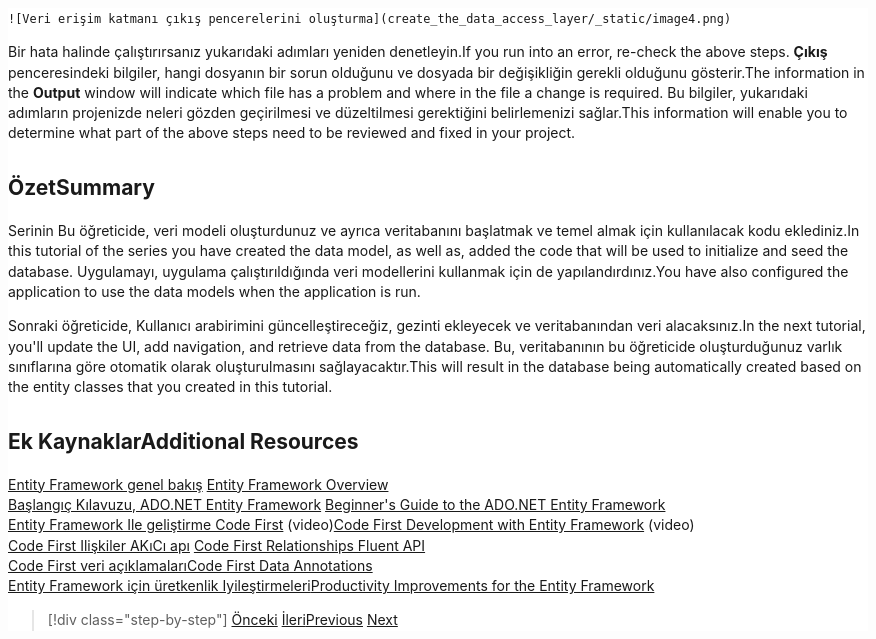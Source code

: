     ![Veri erişim katmanı çıkış pencerelerini oluşturma](create_the_data_access_layer/_static/image4.png)

<span data-ttu-id="5723a-223">Bir hata halinde çalıştırırsanız yukarıdaki adımları yeniden denetleyin.</span><span class="sxs-lookup"><span data-stu-id="5723a-223">If you run into an error, re-check the above steps.</span></span> <span data-ttu-id="5723a-224">**Çıkış** penceresindeki bilgiler, hangi dosyanın bir sorun olduğunu ve dosyada bir değişikliğin gerekli olduğunu gösterir.</span><span class="sxs-lookup"><span data-stu-id="5723a-224">The information in the **Output** window will indicate which file has a problem and where in the file a change is required.</span></span> <span data-ttu-id="5723a-225">Bu bilgiler, yukarıdaki adımların projenizde neleri gözden geçirilmesi ve düzeltilmesi gerektiğini belirlemenizi sağlar.</span><span class="sxs-lookup"><span data-stu-id="5723a-225">This information will enable you to determine what part of the above steps need to be reviewed and fixed in your project.</span></span>

## <a name="summary"></a><span data-ttu-id="5723a-226">Özet</span><span class="sxs-lookup"><span data-stu-id="5723a-226">Summary</span></span>

<span data-ttu-id="5723a-227">Serinin Bu öğreticide, veri modeli oluşturdunuz ve ayrıca veritabanını başlatmak ve temel almak için kullanılacak kodu eklediniz.</span><span class="sxs-lookup"><span data-stu-id="5723a-227">In this tutorial of the series you have created the data model, as well as, added the code that will be used to initialize and seed the database.</span></span> <span data-ttu-id="5723a-228">Uygulamayı, uygulama çalıştırıldığında veri modellerini kullanmak için de yapılandırdınız.</span><span class="sxs-lookup"><span data-stu-id="5723a-228">You have also configured the application to use the data models when the application is run.</span></span>

<span data-ttu-id="5723a-229">Sonraki öğreticide, Kullanıcı arabirimini güncelleştireceğiz, gezinti ekleyecek ve veritabanından veri alacaksınız.</span><span class="sxs-lookup"><span data-stu-id="5723a-229">In the next tutorial, you'll update the UI, add navigation, and retrieve data from the database.</span></span> <span data-ttu-id="5723a-230">Bu, veritabanının bu öğreticide oluşturduğunuz varlık sınıflarına göre otomatik olarak oluşturulmasını sağlayacaktır.</span><span class="sxs-lookup"><span data-stu-id="5723a-230">This will result in the database being automatically created based on the entity classes that you created in this tutorial.</span></span>

## <a name="additional-resources"></a><span data-ttu-id="5723a-231">Ek Kaynaklar</span><span class="sxs-lookup"><span data-stu-id="5723a-231">Additional Resources</span></span>

<span data-ttu-id="5723a-232">[Entity Framework genel bakış](https://msdn.microsoft.com/library/bb399567.aspx) </span><span class="sxs-lookup"><span data-stu-id="5723a-232">[Entity Framework Overview](https://msdn.microsoft.com/library/bb399567.aspx) </span></span>  
<span data-ttu-id="5723a-233">[Başlangıç Kılavuzu, ADO.NET Entity Framework](https://msdn.microsoft.com/data/ee712907) </span><span class="sxs-lookup"><span data-stu-id="5723a-233">[Beginner's Guide to the ADO.NET Entity Framework](https://msdn.microsoft.com/data/ee712907) </span></span>  
<span data-ttu-id="5723a-234">[Entity Framework Ile geliştirme Code First](http://www.msteched.com/2010/Europe/DEV212) (video)</span><span class="sxs-lookup"><span data-stu-id="5723a-234">[Code First Development with Entity Framework](http://www.msteched.com/2010/Europe/DEV212) (video)</span></span>   
<span data-ttu-id="5723a-235">[Code First Ilişkiler AKıCı apı](https://msdn.microsoft.com/data/hh134698) </span><span class="sxs-lookup"><span data-stu-id="5723a-235">[Code First Relationships Fluent API](https://msdn.microsoft.com/data/hh134698) </span></span>  
[<span data-ttu-id="5723a-236">Code First veri açıklamaları</span><span class="sxs-lookup"><span data-stu-id="5723a-236">Code First Data Annotations</span></span>](https://msdn.microsoft.com/data/gg193958)  
[<span data-ttu-id="5723a-237">Entity Framework için üretkenlik Iyileştirmeleri</span><span class="sxs-lookup"><span data-stu-id="5723a-237">Productivity Improvements for the Entity Framework</span></span>](https://blogs.msdn.com/b/efdesign/archive/2010/06/21/productivity-improvements-for-the-entity-framework.aspx?wa=wsignin1.0)

> [!div class="step-by-step"]
> <span data-ttu-id="5723a-238">[Önceki](create-the-project.md)
> [İleri](ui_and_navigation.md)</span><span class="sxs-lookup"><span data-stu-id="5723a-238">[Previous](create-the-project.md)
[Next](ui_and_navigation.md)</span></span>
